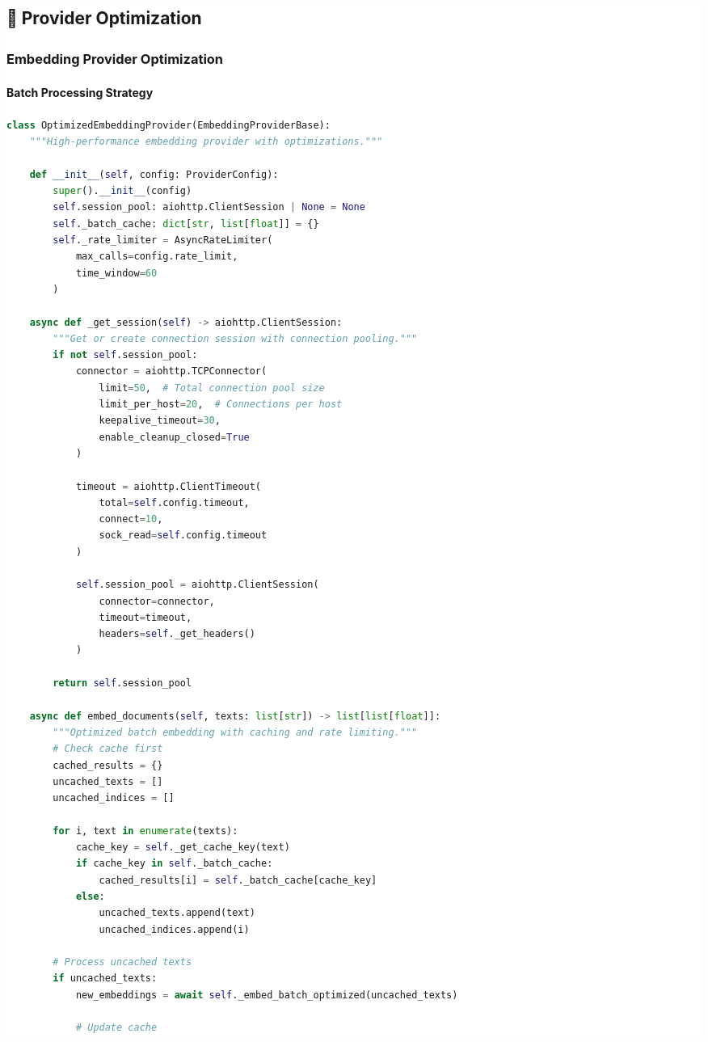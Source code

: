 ## 🚀 Provider Optimization

### Embedding Provider Optimization

#### Batch Processing Strategy
```python
class OptimizedEmbeddingProvider(EmbeddingProviderBase):
    """High-performance embedding provider with optimizations."""

    def __init__(self, config: ProviderConfig):
        super().__init__(config)
        self.session_pool: aiohttp.ClientSession | None = None
        self._batch_cache: dict[str, list[float]] = {}
        self._rate_limiter = AsyncRateLimiter(
            max_calls=config.rate_limit,
            time_window=60
        )

    async def _get_session(self) -> aiohttp.ClientSession:
        """Get or create connection session with connection pooling."""
        if not self.session_pool:
            connector = aiohttp.TCPConnector(
                limit=50,  # Total connection pool size
                limit_per_host=20,  # Connections per host
                keepalive_timeout=30,
                enable_cleanup_closed=True
            )

            timeout = aiohttp.ClientTimeout(
                total=self.config.timeout,
                connect=10,
                sock_read=self.config.timeout
            )

            self.session_pool = aiohttp.ClientSession(
                connector=connector,
                timeout=timeout,
                headers=self._get_headers()
            )

        return self.session_pool

    async def embed_documents(self, texts: list[str]) -> list[list[float]]:
        """Optimized batch embedding with caching and rate limiting."""
        # Check cache first
        cached_results = {}
        uncached_texts = []
        uncached_indices = []

        for i, text in enumerate(texts):
            cache_key = self._get_cache_key(text)
            if cache_key in self._batch_cache:
                cached_results[i] = self._batch_cache[cache_key]
            else:
                uncached_texts.append(text)
                uncached_indices.append(i)

        # Process uncached texts
        if uncached_texts:
            new_embeddings = await self._embed_batch_optimized(uncached_texts)

            # Update cache
```